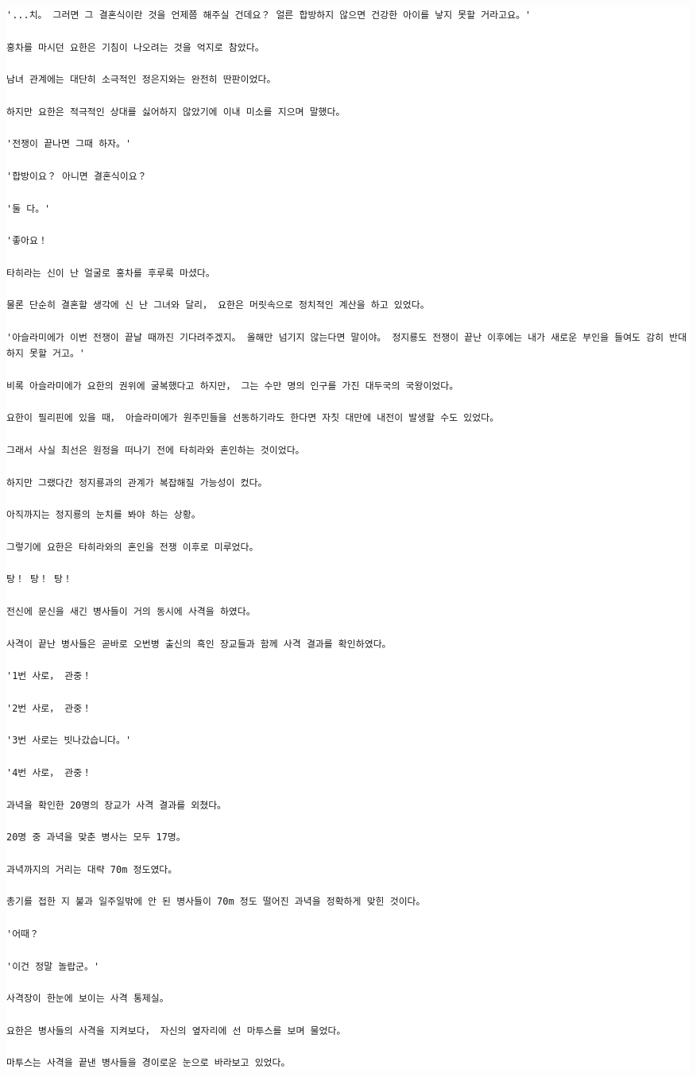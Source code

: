 	'...치。 그러면 그 결혼식이란 것을 언제쯤 해주실 건데요？ 얼른 합방하지 않으면 건강한 아이를 낳지 못할 거라고요。'

	홍차를 마시던 요한은 기침이 나오려는 것을 억지로 참았다。

	남녀 관계에는 대단히 소극적인 정은지와는 완전히 딴판이었다。

	하지만 요한은 적극적인 상대를 싫어하지 않았기에 이내 미소를 지으며 말했다。

	'전쟁이 끝나면 그때 하자。'

	'합방이요？ 아니면 결혼식이요？

	'둘 다。'

	'좋아요！

	타히라는 신이 난 얼굴로 홍차를 후루룩 마셨다。

	물론 단순히 결혼할 생각에 신 난 그녀와 달리， 요한은 머릿속으로 정치적인 계산을 하고 있었다。

	'아슬라미에가 이번 전쟁이 끝날 때까진 기다려주겠지。 올해만 넘기지 않는다면 말이야。 정지룡도 전쟁이 끝난 이후에는 내가 새로운 부인을 들여도 감히 반대하지 못할 거고。'

	비록 아슬라미에가 요한의 권위에 굴복했다고 하지만， 그는 수만 명의 인구를 가진 대두국의 국왕이었다。

	요한이 필리핀에 있을 때， 아슬라미에가 원주민들을 선동하기라도 한다면 자칫 대만에 내전이 발생할 수도 있었다。

	그래서 사실 최선은 원정을 떠나기 전에 타히라와 혼인하는 것이었다。

	하지만 그랬다간 정지룡과의 관계가 복잡해질 가능성이 컸다。

	아직까지는 정지룡의 눈치를 봐야 하는 상황。

	그렇기에 요한은 타히라와의 혼인을 전쟁 이후로 미루었다。

	탕！ 탕！ 탕！

	전신에 문신을 새긴 병사들이 거의 동시에 사격을 하였다。

	사격이 끝난 병사들은 곧바로 오번병 출신의 흑인 장교들과 함께 사격 결과를 확인하였다。

	'1번 사로， 관중！

	'2번 사로， 관중！

	'3번 사로는 빗나갔습니다。'

	'4번 사로， 관중！

	과녁을 확인한 20명의 장교가 사격 결과를 외쳤다。

	20명 중 과녁을 맞춘 병사는 모두 17명。

	과녁까지의 거리는 대략 70m 정도였다。

	총기를 접한 지 불과 일주일밖에 안 된 병사들이 70m 정도 떨어진 과녁을 정확하게 맞힌 것이다。

	'어때？

	'이건 정말 놀랍군。'

	사격장이 한눈에 보이는 사격 통제실。

	요한은 병사들의 사격을 지켜보다， 자신의 옆자리에 선 마투스를 보며 물었다。

	마투스는 사격을 끝낸 병사들을 경이로운 눈으로 바라보고 있었다。

